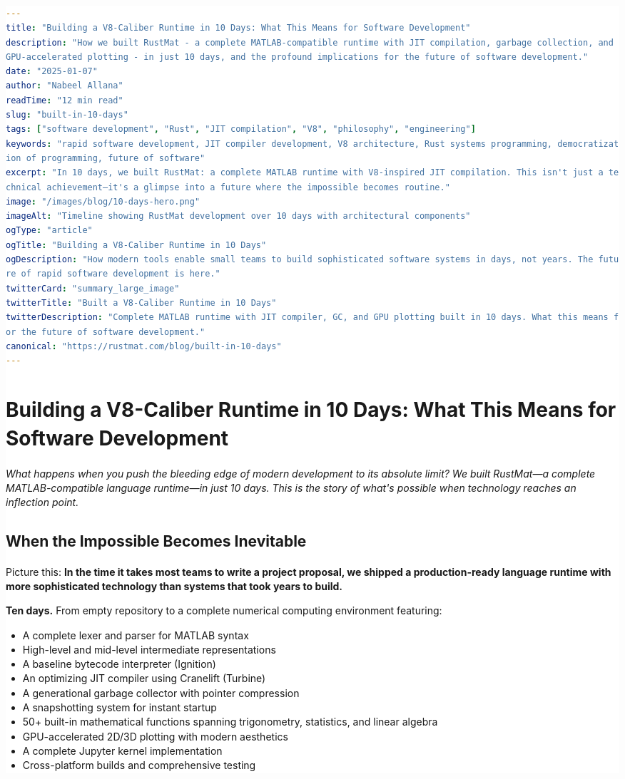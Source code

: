 ```yaml
---
title: "Building a V8-Caliber Runtime in 10 Days: What This Means for Software Development"
description: "How we built RustMat - a complete MATLAB-compatible runtime with JIT compilation, garbage collection, and GPU-accelerated plotting - in just 10 days, and the profound implications for the future of software development."
date: "2025-01-07"
author: "Nabeel Allana"
readTime: "12 min read"
slug: "built-in-10-days"
tags: ["software development", "Rust", "JIT compilation", "V8", "philosophy", "engineering"]
keywords: "rapid software development, JIT compiler development, V8 architecture, Rust systems programming, democratization of programming, future of software"
excerpt: "In 10 days, we built RustMat: a complete MATLAB runtime with V8-inspired JIT compilation. This isn't just a technical achievement—it's a glimpse into a future where the impossible becomes routine."
image: "/images/blog/10-days-hero.png"
imageAlt: "Timeline showing RustMat development over 10 days with architectural components"
ogType: "article"
ogTitle: "Building a V8-Caliber Runtime in 10 Days"
ogDescription: "How modern tools enable small teams to build sophisticated software systems in days, not years. The future of rapid software development is here."
twitterCard: "summary_large_image"
twitterTitle: "Built a V8-Caliber Runtime in 10 Days"
twitterDescription: "Complete MATLAB runtime with JIT compiler, GC, and GPU plotting built in 10 days. What this means for the future of software development."
canonical: "https://rustmat.com/blog/built-in-10-days"
---
```


# Building a V8-Caliber Runtime in 10 Days: What This Means for Software Development

*What happens when you push the bleeding edge of modern development to its absolute limit? We built RustMat—a complete MATLAB-compatible language runtime—in just 10 days. This is the story of what's possible when technology reaches an inflection point.*

## When the Impossible Becomes Inevitable

Picture this: **In the time it takes most teams to write a project proposal, we shipped a production-ready language runtime with more sophisticated technology than systems that took years to build.**

**Ten days.** From empty repository to a complete numerical computing environment featuring:

- A complete lexer and parser for MATLAB syntax
- High-level and mid-level intermediate representations  
- A baseline bytecode interpreter (Ignition)
- An optimizing JIT compiler using Cranelift (Turbine)
- A generational garbage collector with pointer compression
- A snapshotting system for instant startup
- 50+ built-in mathematical functions spanning trigonometry, statistics, and linear algebra
- GPU-accelerated 2D/3D plotting with modern aesthetics
- A complete Jupyter kernel implementation
- Cross-platform builds and comprehensive testing
